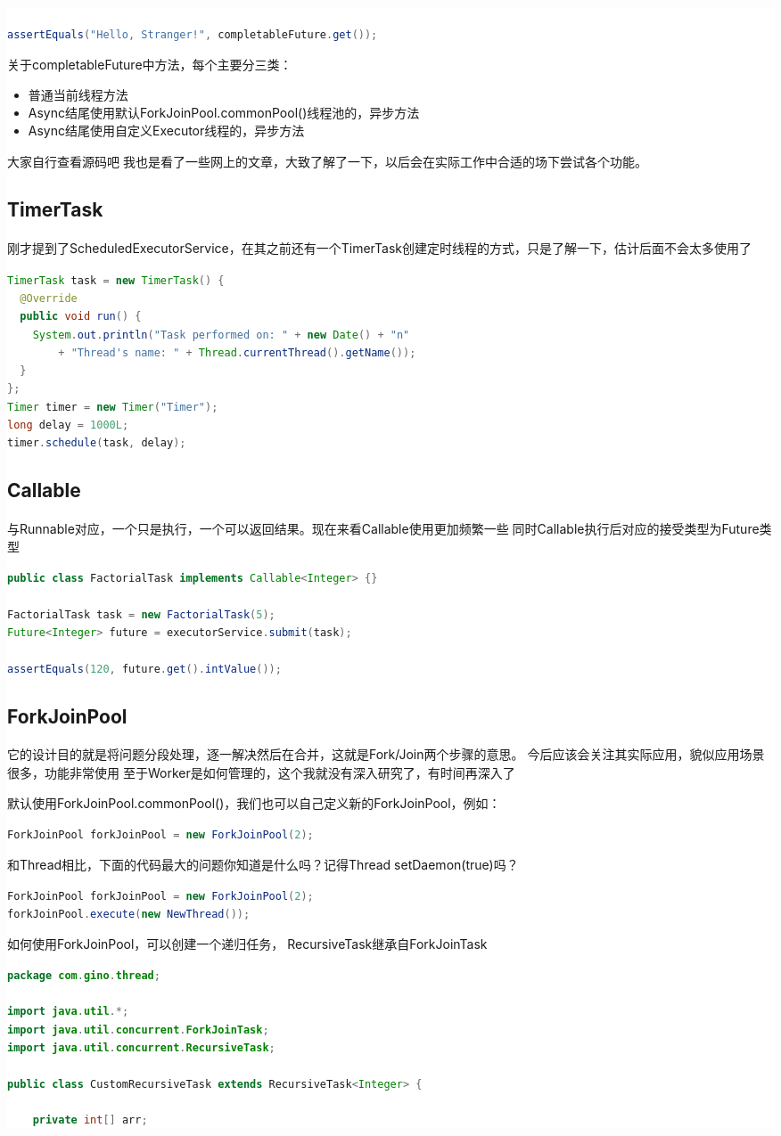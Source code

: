```java

assertEquals("Hello, Stranger!", completableFuture.get());
```
关于completableFuture中方法，每个主要分三类：
* 普通当前线程方法 
* Async结尾使用默认ForkJoinPool.commonPool()线程池的，异步方法
* Async结尾使用自定义Executor线程的，异步方法

大家自行查看源码吧
我也是看了一些网上的文章，大致了解了一下，以后会在实际工作中合适的场下尝试各个功能。

## TimerTask
刚才提到了ScheduledExecutorService，在其之前还有一个TimerTask创建定时线程的方式，只是了解一下，估计后面不会太多使用了
```java
TimerTask task = new TimerTask() {
  @Override
  public void run() {
    System.out.println("Task performed on: " + new Date() + "n"
        + "Thread's name: " + Thread.currentThread().getName());
  }
};
Timer timer = new Timer("Timer");
long delay = 1000L;
timer.schedule(task, delay);
```

## Callable
与Runnable对应，一个只是执行，一个可以返回结果。现在来看Callable使用更加频繁一些
同时Callable执行后对应的接受类型为Future类型
```java
public class FactorialTask implements Callable<Integer> {}

FactorialTask task = new FactorialTask(5);
Future<Integer> future = executorService.submit(task);

assertEquals(120, future.get().intValue());
```

## ForkJoinPool
它的设计目的就是将问题分段处理，逐一解决然后在合并，这就是Fork/Join两个步骤的意思。
今后应该会关注其实际应用，貌似应用场景很多，功能非常使用
至于Worker是如何管理的，这个我就没有深入研究了，有时间再深入了

默认使用ForkJoinPool.commonPool()，我们也可以自己定义新的ForkJoinPool，例如：
```java
ForkJoinPool forkJoinPool = new ForkJoinPool(2);
```

和Thread相比，下面的代码最大的问题你知道是什么吗？记得Thread setDaemon(true)吗？
```java
ForkJoinPool forkJoinPool = new ForkJoinPool(2);
forkJoinPool.execute(new NewThread());
```
如何使用ForkJoinPool，可以创建一个递归任务， RecursiveTask继承自ForkJoinTask
```java
package com.gino.thread;

import java.util.*;
import java.util.concurrent.ForkJoinTask;
import java.util.concurrent.RecursiveTask;

public class CustomRecursiveTask extends RecursiveTask<Integer> {

    private int[] arr;
```